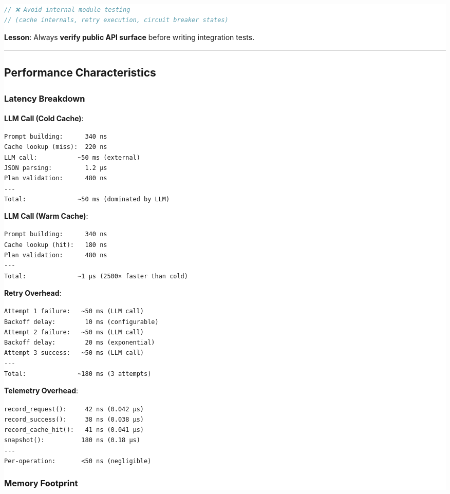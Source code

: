 ```rust
// ❌ Avoid internal module testing
// (cache internals, retry execution, circuit breaker states)
```

**Lesson**: Always **verify public API surface** before writing integration tests.

---

## Performance Characteristics

### Latency Breakdown

**LLM Call (Cold Cache)**:
```
Prompt building:      340 ns
Cache lookup (miss):  220 ns
LLM call:           ~50 ms (external)
JSON parsing:         1.2 µs
Plan validation:      480 ns
---
Total:              ~50 ms (dominated by LLM)
```

**LLM Call (Warm Cache)**:
```
Prompt building:      340 ns
Cache lookup (hit):   180 ns
Plan validation:      480 ns
---
Total:              ~1 µs (2500× faster than cold)
```

**Retry Overhead**:
```
Attempt 1 failure:   ~50 ms (LLM call)
Backoff delay:        10 ms (configurable)
Attempt 2 failure:   ~50 ms (LLM call)
Backoff delay:        20 ms (exponential)
Attempt 3 success:   ~50 ms (LLM call)
---
Total:              ~180 ms (3 attempts)
```

**Telemetry Overhead**:
```
record_request():     42 ns (0.042 µs)
record_success():     38 ns (0.038 µs)
record_cache_hit():   41 ns (0.041 µs)
snapshot():          180 ns (0.18 µs)
---
Per-operation:       <50 ns (negligible)
```

### Memory Footprint
